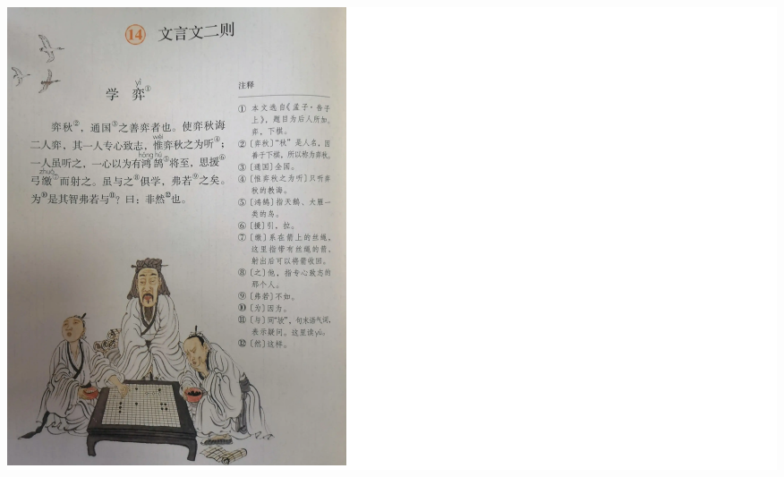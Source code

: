 <img src="./assets/image-20231113195810956-9876693.png" alt="image-20231113195810956" style="zoom:50%;" />
